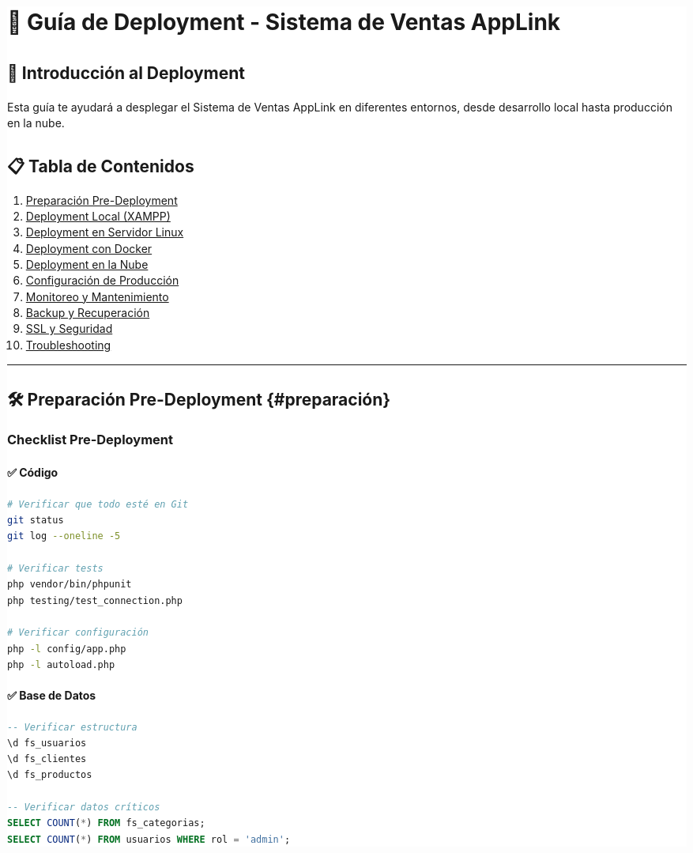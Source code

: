 # 🚀 Guía de Deployment - Sistema de Ventas AppLink

## 🎯 Introducción al Deployment

Esta guía te ayudará a desplegar el Sistema de Ventas AppLink en diferentes entornos, desde desarrollo local hasta producción en la nube.

## 📋 Tabla de Contenidos

1. [Preparación Pre-Deployment](#preparación)
2. [Deployment Local (XAMPP)](#local)
3. [Deployment en Servidor Linux](#linux)
4. [Deployment con Docker](#docker)
5. [Deployment en la Nube](#nube)
6. [Configuración de Producción](#producción)
7. [Monitoreo y Mantenimiento](#monitoreo)
8. [Backup y Recuperación](#backup)
9. [SSL y Seguridad](#ssl)
10. [Troubleshooting](#troubleshooting)

---

## 🛠️ Preparación Pre-Deployment {#preparación}

### **Checklist Pre-Deployment**

#### **✅ Código**
```bash
# Verificar que todo esté en Git
git status
git log --oneline -5

# Verificar tests
php vendor/bin/phpunit
php testing/test_connection.php

# Verificar configuración
php -l config/app.php
php -l autoload.php
```

#### **✅ Base de Datos**
```sql
-- Verificar estructura
\d fs_usuarios
\d fs_clientes
\d fs_productos

-- Verificar datos críticos
SELECT COUNT(*) FROM fs_categorias;
SELECT COUNT(*) FROM usuarios WHERE rol = 'admin';
```
